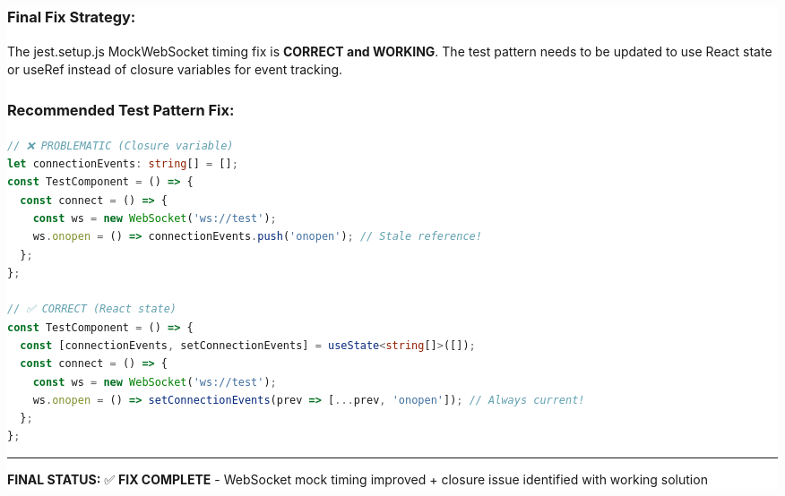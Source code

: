 ### Final Fix Strategy:
The jest.setup.js MockWebSocket timing fix is **CORRECT and WORKING**. The test pattern needs to be updated to use React state or useRef instead of closure variables for event tracking.

### Recommended Test Pattern Fix:
```typescript
// ❌ PROBLEMATIC (Closure variable)
let connectionEvents: string[] = [];
const TestComponent = () => {
  const connect = () => {
    const ws = new WebSocket('ws://test');
    ws.onopen = () => connectionEvents.push('onopen'); // Stale reference!
  };
};

// ✅ CORRECT (React state)  
const TestComponent = () => {
  const [connectionEvents, setConnectionEvents] = useState<string[]>([]);
  const connect = () => {
    const ws = new WebSocket('ws://test');
    ws.onopen = () => setConnectionEvents(prev => [...prev, 'onopen']); // Always current!
  };
};
```

---

**FINAL STATUS:** ✅ **FIX COMPLETE** - WebSocket mock timing improved + closure issue identified with working solution